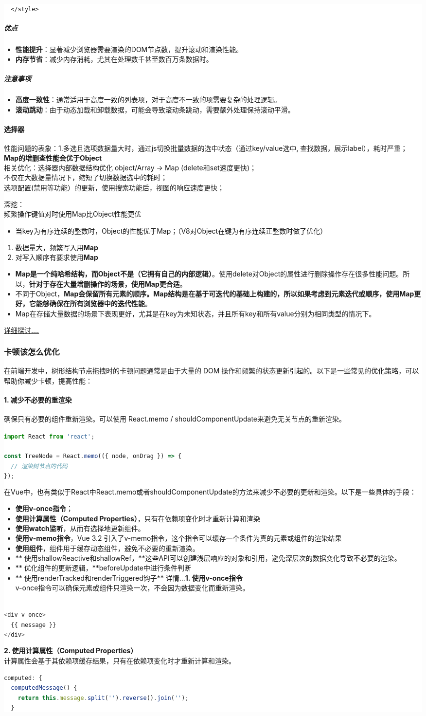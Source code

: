 ```vue
  </style>
```

##### 优点

- **性能提升**：显著减少浏览器需要渲染的DOM节点数，提升滚动和渲染性能。
- **内存节省**：减少内存消耗，尤其在处理数千甚至数百万条数据时。
<a name="JYyJd"></a>
##### 注意事项

- **高度一致性**：通常适用于高度一致的列表项，对于高度不一致的项需要复杂的处理逻辑。
- **滚动跳动**：由于动态加载和卸载数据，可能会导致滚动条跳动，需要额外处理保持滚动平滑。
<a name="Km30U"></a>
#### 选择器
性能问题的表象：1.多选且选项数据量大时，通过js切换批量数据的选中状态（通过key/value选中, 查找数据，展示label），耗时严重；<br />**Map的增删查性能会优于Object**<br />相关优化：选择器内部数据结构优化  object/Array -> Map (delete和set速度更快)；<br />不仅在大数据量情况下，缩短了切换数据选中的耗时；<br />选项配置(禁用等功能）的更新，使用搜索功能后，视图的响应速度更快；

深挖：<br />频繁操作键值对时使用Map比Object性能更优

- 当key为有序连续的整数时，Object的性能优于Map；（V8对Object在键为有序连续正整数时做了优化）
1. 数据量大，频繁写入用**Map**
2. 对写入顺序有要求使用**Map**
- **Map是一个纯哈希结构，而Object不是（它拥有自己的内部逻辑）**。使用delete对Object的属性进行删除操作存在很多性能问题。所以，**针对于存在大量增删操作的场景，使用Map更合适**。
- 不同于Object，**Map会保留所有元素的顺序。Map结构是在基于可迭代的基础上构建的，所以如果考虑到元素迭代或顺序，使用Map更好，它能够确保在所有浏览器中的迭代性能**。
- Map在存储大量数据的场景下表现更好，尤其是在key为未知状态，并且所有key和所有value分别为相同类型的情况下。

[详细探讨....](https://cloud.tencent.com/developer/article/2281713)


### 卡顿该怎么优化
在前端开发中，树形结构节点拖拽时的卡顿问题通常是由于大量的 DOM 操作和频繁的状态更新引起的。以下是一些常见的优化策略，可以帮助你减少卡顿，提高性能：

#### 1. 减少不必要的重渲染
确保只有必要的组件重新渲染。可以使用 React.memo / shouldComponentUpdate来避免无关节点的重新渲染。

```javascript
import React from 'react';

const TreeNode = React.memo(({ node, onDrag }) => {
  // 渲染树节点的代码
});
```
在Vue中，也有类似于React中React.memo或者shouldComponentUpdate的方法来减少不必要的更新和渲染。以下是一些具体的手段：

- **使用v-once指令**；
- **使用计算属性（Computed Properties）**，只有在依赖项变化时才重新计算和渲染
- **使用watch监听**，从而有选择地更新组件。
- **使用v-memo指令**，Vue 3.2 引入了v-memo指令，这个指令可以缓存一个条件为真的元素或组件的渲染结果
- **使用<KeepAlive>组件**，<KeepAlive>组件用于缓存动态组件，避免不必要的重新渲染。
- ** 使用shallowReactive和shallowRef，**这些API可以创建浅层响应的对象和引用，避免深层次的数据变化导致不必要的渲染。
- ** 优化组件的更新逻辑，**beforeUpdate中进行条件判断
- ** 使用renderTracked和renderTriggered钩子**
详情...**1. 使用v-once指令**<br />v-once指令可以确保元素或组件只渲染一次，不会因为数据变化而重新渲染。
```javascript

<div v-once>
  {{ message }}
</div>
```
**2. 使用计算属性（Computed Properties）**<br />计算属性会基于其依赖项缓存结果，只有在依赖项变化时才重新计算和渲染。
```javascript
computed: {
  computedMessage() {
    return this.message.split('').reverse().join('');
  }
```